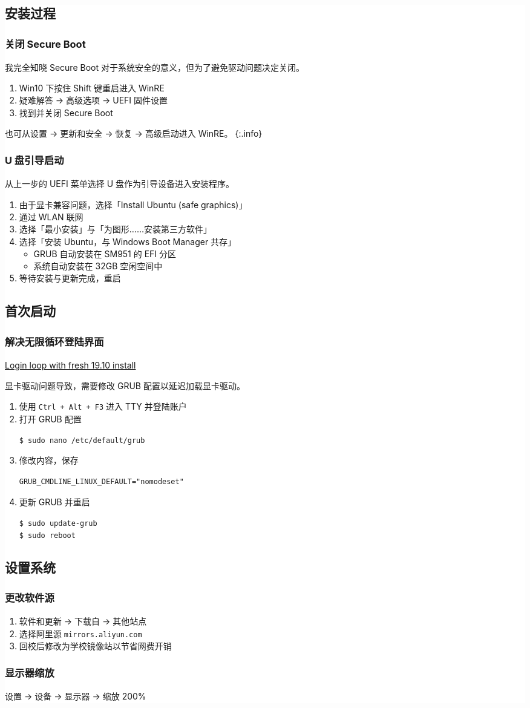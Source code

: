 ## 安装过程
### 关闭 Secure Boot
我完全知晓 Secure Boot 对于系统安全的意义，但为了避免驱动问题决定关闭。

1. Win10 下按住 Shift 键重启进入 WinRE
2. 疑难解答 → 高级选项 → UEFI 固件设置
3. 找到并关闭 Secure Boot

也可从设置 → 更新和安全 → 恢复 → 高级启动进入 WinRE。
{:.info}

### U 盘引导启动
从上一步的 UEFI 菜单选择 U 盘作为引导设备进入安装程序。

1. 由于显卡兼容问题，选择「Install Ubuntu (safe graphics)」
2. 通过 WLAN 联网
3. 选择「最小安装」与「为图形……安装第三方软件」
4. 选择「安装 Ubuntu，与 Windows Boot Manager 共存」
   - GRUB 自动安装在 SM951 的 EFI 分区
   - 系统自动安装在 32GB 空闲空间中
5. 等待安装与更新完成，重启

## 首次启动
### 解决无限循环登陆界面
[Login loop with fresh 19.10 install](https://askubuntu.com/a/1185667)

显卡驱动问题导致，需要修改 GRUB 配置以延迟加载显卡驱动。

1. 使用 `Ctrl + Alt + F3` 进入 TTY 并登陆账户
2. 打开 GRUB 配置
   ```console
   $ sudo nano /etc/default/grub
   ```
3. 修改内容，保存
   ```
   GRUB_CMDLINE_LINUX_DEFAULT="nomodeset"
   ```
4. 更新 GRUB 并重启
   ```console
   $ sudo update-grub
   $ sudo reboot
   ```

## 设置系统
### 更改软件源
1. 软件和更新 → 下载自 → 其他站点
2. 选择阿里源 `mirrors.aliyun.com`
3. 回校后修改为学校镜像站以节省网费开销

### 显示器缩放
设置 → 设备 → 显示器 → 缩放 200%
